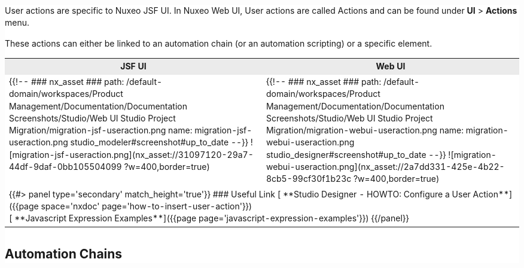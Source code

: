 User actions are specific to Nuxeo JSF UI. In Nuxeo Web UI, User actions are called Actions and can be found under **UI** > **Actions** menu.

These actions can either be linked to an automation chain (or an automation scripting) or a specific element.

<div class="table-scroll">
<table class="hover">
<tbody>
<tr>
<th width="500" colspan="1" style="background-color:#ebebeb">JSF UI</th>
<th width="500" colspan="1" style="background-color:#ebebeb">Web UI</th>
</tr>
<tr>
<td colspan="1" style="background-color:white">
{{!--     ### nx_asset ###
    path: /default-domain/workspaces/Product Management/Documentation/Documentation Screenshots/Studio/Web UI Studio Project Migration/migration-jsf-useraction.png
    name: migration-jsf-useraction.png
    studio_modeler#screenshot#up_to_date
--}}
![migration-jsf-useraction.png](nx_asset://31097120-29a7-44df-9daf-0bb105504099 ?w=400,border=true)
</td>
<td colspan="1" style="background-color:white">
{{!--     ### nx_asset ###
    path: /default-domain/workspaces/Product Management/Documentation/Documentation Screenshots/Studio/Web UI Studio Project Migration/migration-webui-useraction.png
    name: migration-webui-useraction.png
    studio_designer#screenshot#up_to_date
--}}
![migration-webui-useraction.png](nx_asset://2a7dd331-425e-4b22-8cb5-99cf30f1b23c ?w=400,border=true)
</td>
<tr>
<td colspan="2" style="background-color:white">
<div>
{{#> panel type='secondary' match_height='true'}}
### Useful Link
[<i class="fa fa-long-arrow-right" aria-hidden="true"></i>&nbsp;**Studio Designer - HOWTO: Configure a User Action**]({{page space='nxdoc' page='how-to-insert-user-action'}})</br>
[<i class="fa fa-long-arrow-right" aria-hidden="true"></i>&nbsp;**Javascript Expression Examples**]({{page page='javascript-expression-examples'}})
{{/panel}}
</div>
</td>
</tbody>
</table>
</div>

## Automation Chains
